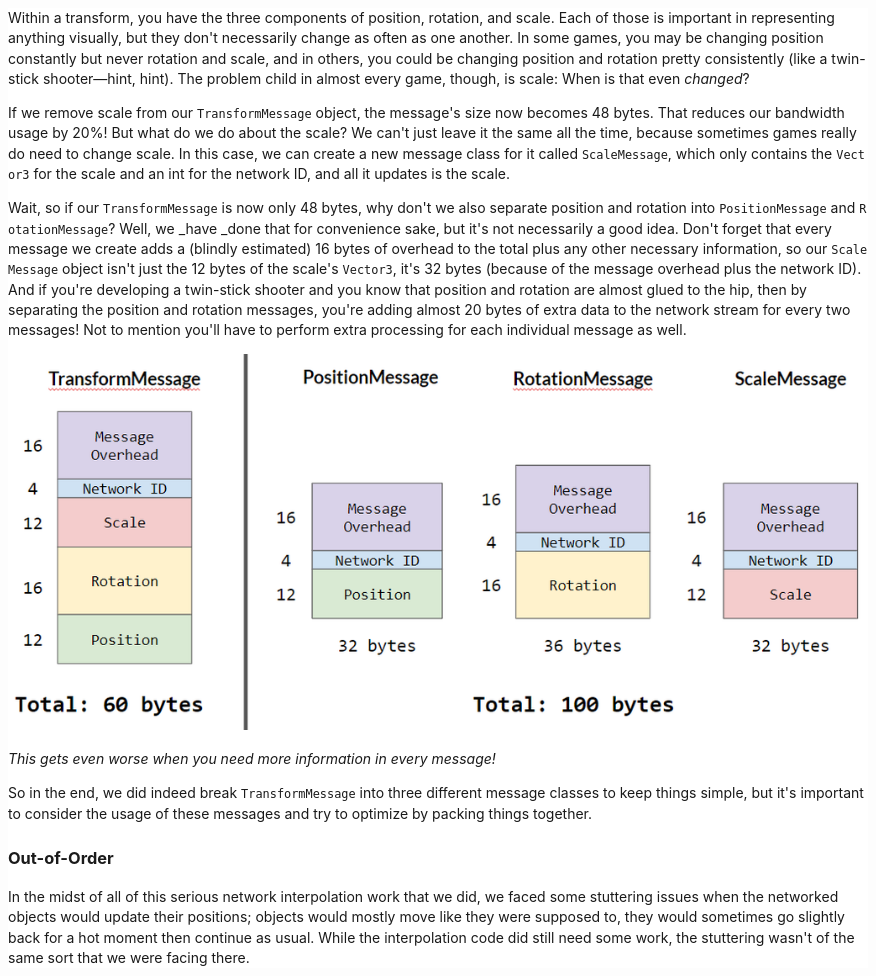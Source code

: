 Within a transform, you have the three components of position, rotation, and scale. Each of those is important in representing anything visually, but they don't necessarily change as often as one another. In some games, you may be changing position constantly but never rotation and scale, and in others, you could be changing position and rotation pretty consistently (like a twin-stick shooter—hint, hint). The problem child in almost every game, though, is scale: When is that even _changed_?

If we remove scale from our `TransformMessage` object, the message's size now becomes 48 bytes. That reduces our bandwidth usage by 20%! But what do we do about the scale? We can't just leave it the same all the time, because sometimes games really do need to change scale. In this case, we can create a new message class for it called `ScaleMessage`, which only contains the `Vector3` for the scale and an int for the network ID, and all it updates is the scale.

Wait, so if our `TransformMessage` is now only 48 bytes, why don't we also separate position and rotation into `PositionMessage` and `RotationMessage`? Well, we _have _done that for convenience sake, but it's not necessarily a good idea. Don't forget that every message we create adds a (blindly estimated) 16 bytes of overhead to the total plus any other necessary information, so our `ScaleMessage` object isn't just the 12 bytes of the scale's `Vector3`, it's 32 bytes (because of the message overhead plus the network ID). And if you're developing a twin-stick shooter and you know that position and rotation are almost glued to the hip, then by separating the position and rotation messages, you're adding almost 20 bytes of extra data to the network stream for every two messages! Not to mention you'll have to perform extra processing for each individual message as well.

![Message Overhead](../images/blogs/week-9/message-overhead.png)

*This gets even worse when you need more information in every message!*

So in the end, we did indeed break `TransformMessage` into three different message classes to keep things simple, but it's important to consider the usage of these messages and try to optimize by packing things together.


### Out-of-Order

In the midst of all of this serious network interpolation work that we did, we faced some stuttering issues when the networked objects would update their positions; objects would mostly move like they were supposed to, they would sometimes go slightly back for a hot moment then continue as usual. While the interpolation code did still need some work, the stuttering wasn't of the same sort that we were facing there.
